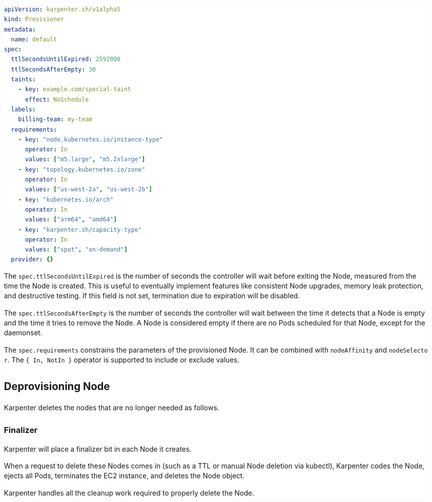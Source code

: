```yaml
apiVersion: karpenter.sh/v1alpha5
kind: Provisioner
metadata:
  name: default
spec:
  ttlSecondsUntilExpired: 2592000
  ttlSecondsAfterEmpty: 30
  taints:
    - key: example.com/special-taint
      effect: NoSchedule
  labels:
    billing-team: my-team
  requirements:
    - key: "node.kubernetes.io/instance-type"
      operator: In
      values: ["m5.large", "m5.2xlarge"]
    - key: "topology.kubernetes.io/zone"
      operator: In
      values: ["us-west-2a", "us-west-2b"]
    - key: "kubernetes.io/arch"
      operator: In
      values: ["arm64", "amd64"]
    - key: "karpenter.sh/capacity-type"
      operator: In
      values: ["spot", "on-demand"]
  provider: {}
```

The `spec.ttlSecondsUntilExpired` is the number of seconds the controller will wait before exiting the Node, measured from the time the Node is created. This is useful to eventually implement features like consistent Node upgrades, memory leak protection, and destructive testing. If this field is not set, termination due to expiration will be disabled.

The `spec.ttlSecondsAfterEmpty` is the number of seconds the controller will wait between the time it detects that a Node is empty and the time it tries to remove the Node. A Node is considered empty if there are no Pods scheduled for that Node, except for the daemonset.

The `spec.requirements` constrains the parameters of the provisioned Node. It can be combined with `nodeAffinity` and `nodeSelector`. The `{ In, NotIn }` operator is supported to include or exclude values.

## Deprovisioning Node

Karpenter deletes the nodes that are no longer needed as follows.

### Finalizer

Karpenter will place a finalizer bit in each Node it creates.

When a request to delete these Nodes comes in (such as a TTL or manual Node deletion via kubectl), Karpenter codes the Node, ejects all Pods, terminates the EC2 instance, and deletes the Node object.

Karpenter handles all the cleanup work required to properly delete the Node.
